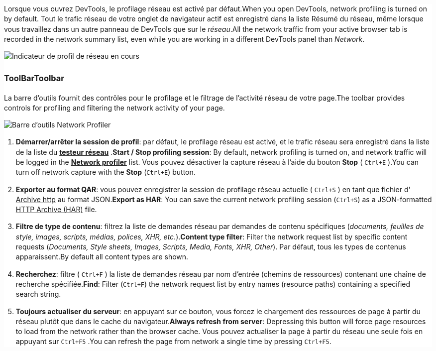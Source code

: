 <span data-ttu-id="b798b-113">Lorsque vous ouvrez DevTools, le profilage réseau est activé par défaut.</span><span class="sxs-lookup"><span data-stu-id="b798b-113">When you open  DevTools, network profiling is turned on by default.</span></span> <span data-ttu-id="b798b-114">Tout le trafic réseau de votre onglet de navigateur actif est enregistré dans la liste Résumé du réseau, même lorsque vous travaillez dans un autre panneau de DevTools que sur le *réseau*.</span><span class="sxs-lookup"><span data-stu-id="b798b-114">All the network traffic from your active browser tab is recorded in the network summary list, even while you are working in a different  DevTools panel than *Network*.</span></span>

![Indicateur de profil de réseau en cours](./media/network_profile_indicator.png)

### <span data-ttu-id="b798b-116">ToolBar</span><span class="sxs-lookup"><span data-stu-id="b798b-116">Toolbar</span></span>

<span data-ttu-id="b798b-117">La barre d’outils fournit des contrôles pour le profilage et le filtrage de l’activité réseau de votre page.</span><span class="sxs-lookup"><span data-stu-id="b798b-117">The toolbar provides controls for profiling and filtering the network activity of your page.</span></span> 

![Barre d’outils Network Profiler](./media/network_toolbar.png)

1. <span data-ttu-id="b798b-119">**Démarrer/arrêter la session de profil**: par défaut, le profilage réseau est activé, et le trafic réseau sera enregistré dans la liste de la liste du [**testeur réseau**](#network-request-list) .</span><span class="sxs-lookup"><span data-stu-id="b798b-119">**Start / Stop profiling session**: By default, network profiling is turned on, and network traffic will be logged in the [**Network profiler**](#network-request-list) list.</span></span> <span data-ttu-id="b798b-120">Vous pouvez désactiver la capture réseau à l’aide du bouton **Stop** ( `Ctrl+E` ).</span><span class="sxs-lookup"><span data-stu-id="b798b-120">You can turn off network capture with the **Stop** (`Ctrl+E`) button.</span></span>

2. <span data-ttu-id="b798b-121">**Exporter au format QAR**: vous pouvez enregistrer la session de profilage réseau actuelle ( `Ctrl+S` ) en tant que fichier d' [Archive http](https://dvcs.w3.org/hg/webperf/raw-file/tip/specs/HAR/Overview.html) au format JSON.</span><span class="sxs-lookup"><span data-stu-id="b798b-121">**Export as HAR**: You can save the current network profiling session (`Ctrl+S`) as a JSON-formatted [HTTP Archive (HAR)](https://dvcs.w3.org/hg/webperf/raw-file/tip/specs/HAR/Overview.html) file.</span></span> 

3. <span data-ttu-id="b798b-122">**Filtre de type de contenu**: filtrez la liste de demandes réseau par demandes de contenu spécifiques (*documents, feuilles de style, images, scripts, médias, polices, XHR, etc*.).</span><span class="sxs-lookup"><span data-stu-id="b798b-122">**Content type filter**: Filter the network request list by specific content requests (*Documents, Style sheets, Images, Scripts, Media, Fonts, XHR, Other*).</span></span> <span data-ttu-id="b798b-123">Par défaut, tous les types de contenus apparaissent.</span><span class="sxs-lookup"><span data-stu-id="b798b-123">By default all content types are shown.</span></span>

4. <span data-ttu-id="b798b-124">**Recherchez**: filtre ( `Ctrl+F` ) la liste de demandes réseau par nom d’entrée (chemins de ressources) contenant une chaîne de recherche spécifiée.</span><span class="sxs-lookup"><span data-stu-id="b798b-124">**Find**: Filter (`Ctrl+F`) the network request list by entry names (resource paths) containing a specified search string.</span></span>

5. <span data-ttu-id="b798b-125">**Toujours actualiser du serveur**: en appuyant sur ce bouton, vous forcez le chargement des ressources de page à partir du réseau plutôt que dans le cache du navigateur.</span><span class="sxs-lookup"><span data-stu-id="b798b-125">**Always refresh from server**: Depressing this button will force page resources to load from the network rather than the browser cache.</span></span> <span data-ttu-id="b798b-126">Vous pouvez actualiser la page à partir du réseau une seule fois en appuyant sur `Ctrl+F5` .</span><span class="sxs-lookup"><span data-stu-id="b798b-126">You can refresh the page from  network a single time by pressing `Ctrl+F5`.</span></span>
